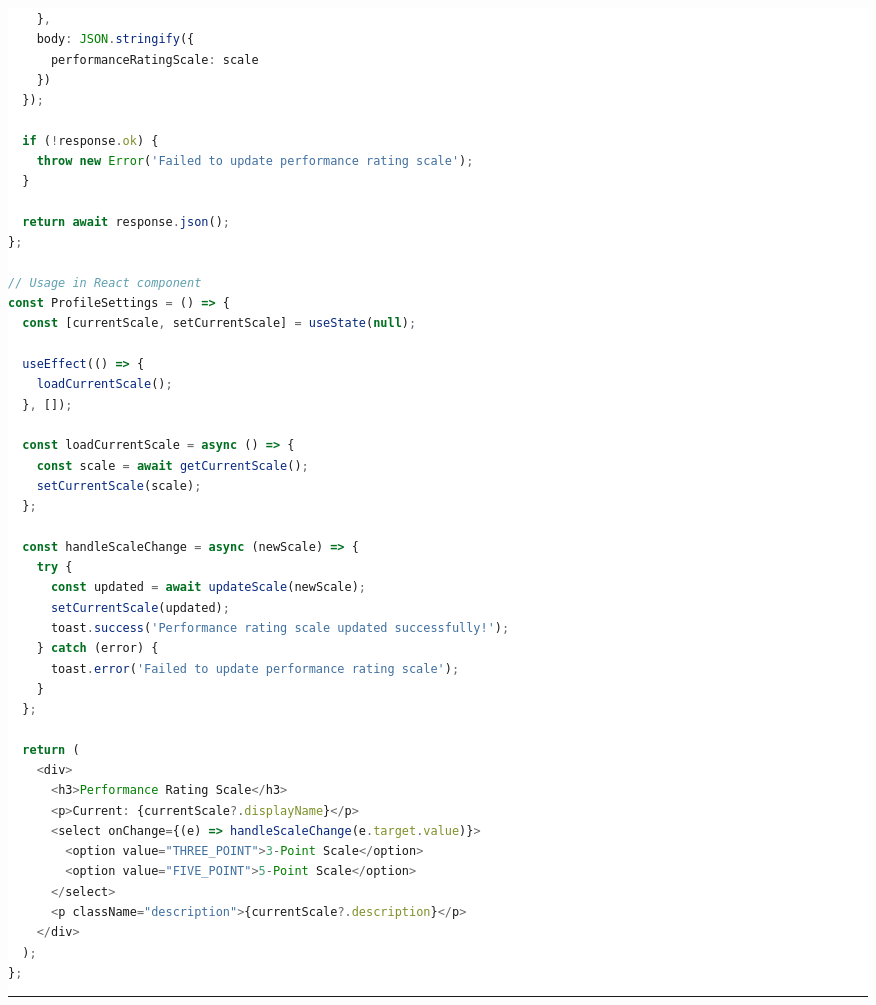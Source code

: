 ```typescript
    },
    body: JSON.stringify({
      performanceRatingScale: scale
    })
  });
  
  if (!response.ok) {
    throw new Error('Failed to update performance rating scale');
  }
  
  return await response.json();
};

// Usage in React component
const ProfileSettings = () => {
  const [currentScale, setCurrentScale] = useState(null);
  
  useEffect(() => {
    loadCurrentScale();
  }, []);
  
  const loadCurrentScale = async () => {
    const scale = await getCurrentScale();
    setCurrentScale(scale);
  };
  
  const handleScaleChange = async (newScale) => {
    try {
      const updated = await updateScale(newScale);
      setCurrentScale(updated);
      toast.success('Performance rating scale updated successfully!');
    } catch (error) {
      toast.error('Failed to update performance rating scale');
    }
  };
  
  return (
    <div>
      <h3>Performance Rating Scale</h3>
      <p>Current: {currentScale?.displayName}</p>
      <select onChange={(e) => handleScaleChange(e.target.value)}>
        <option value="THREE_POINT">3-Point Scale</option>
        <option value="FIVE_POINT">5-Point Scale</option>
      </select>
      <p className="description">{currentScale?.description}</p>
    </div>
  );
};
```

---
